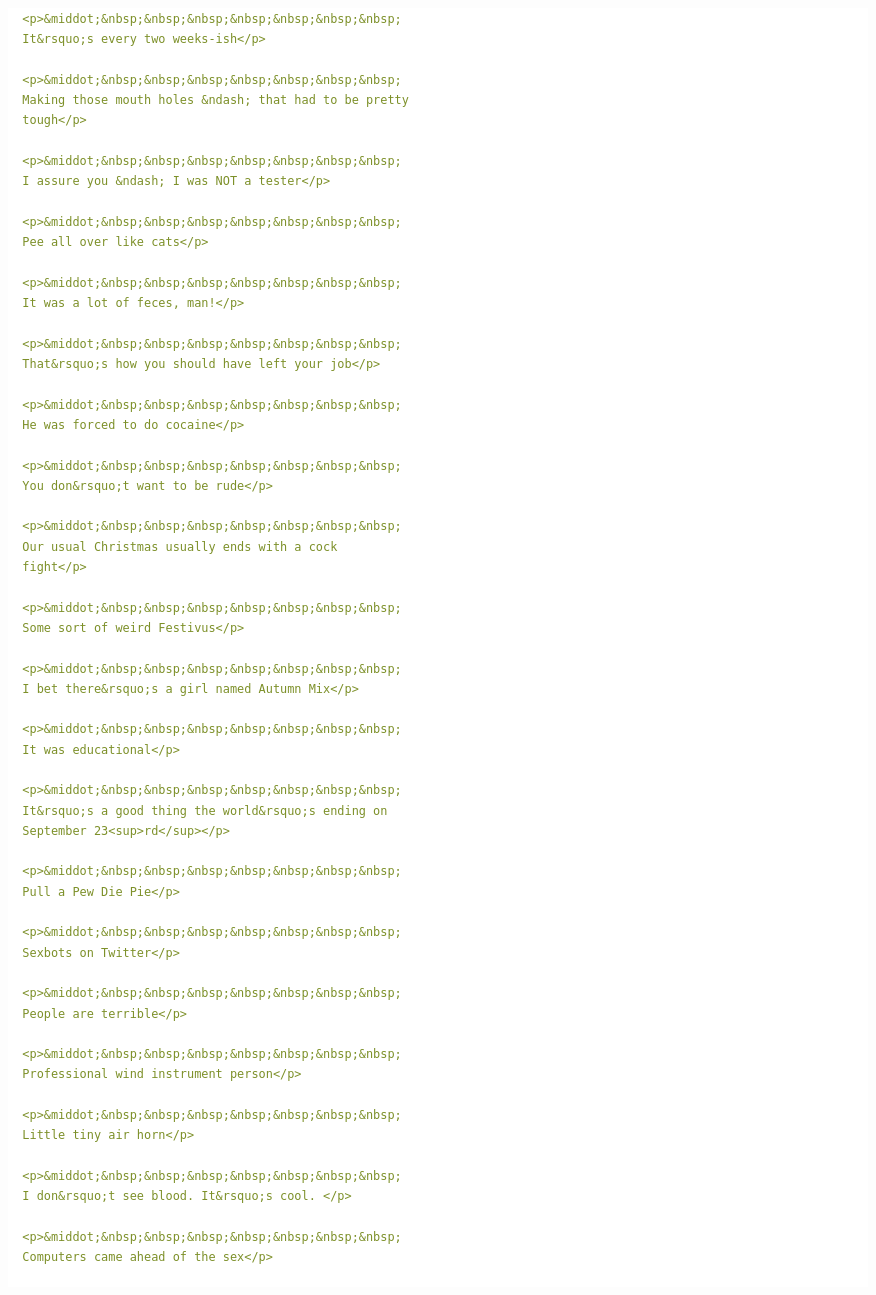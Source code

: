```yaml
  <p>&middot;&nbsp;&nbsp;&nbsp;&nbsp;&nbsp;&nbsp;&nbsp;
  It&rsquo;s every two weeks-ish</p>
  
  <p>&middot;&nbsp;&nbsp;&nbsp;&nbsp;&nbsp;&nbsp;&nbsp;
  Making those mouth holes &ndash; that had to be pretty
  tough</p>
  
  <p>&middot;&nbsp;&nbsp;&nbsp;&nbsp;&nbsp;&nbsp;&nbsp;
  I assure you &ndash; I was NOT a tester</p>
  
  <p>&middot;&nbsp;&nbsp;&nbsp;&nbsp;&nbsp;&nbsp;&nbsp;
  Pee all over like cats</p>
  
  <p>&middot;&nbsp;&nbsp;&nbsp;&nbsp;&nbsp;&nbsp;&nbsp;
  It was a lot of feces, man!</p>
  
  <p>&middot;&nbsp;&nbsp;&nbsp;&nbsp;&nbsp;&nbsp;&nbsp;
  That&rsquo;s how you should have left your job</p>
  
  <p>&middot;&nbsp;&nbsp;&nbsp;&nbsp;&nbsp;&nbsp;&nbsp;
  He was forced to do cocaine</p>
  
  <p>&middot;&nbsp;&nbsp;&nbsp;&nbsp;&nbsp;&nbsp;&nbsp;
  You don&rsquo;t want to be rude</p>
  
  <p>&middot;&nbsp;&nbsp;&nbsp;&nbsp;&nbsp;&nbsp;&nbsp;
  Our usual Christmas usually ends with a cock
  fight</p>
  
  <p>&middot;&nbsp;&nbsp;&nbsp;&nbsp;&nbsp;&nbsp;&nbsp;
  Some sort of weird Festivus</p>
  
  <p>&middot;&nbsp;&nbsp;&nbsp;&nbsp;&nbsp;&nbsp;&nbsp;
  I bet there&rsquo;s a girl named Autumn Mix</p>
  
  <p>&middot;&nbsp;&nbsp;&nbsp;&nbsp;&nbsp;&nbsp;&nbsp;
  It was educational</p>
  
  <p>&middot;&nbsp;&nbsp;&nbsp;&nbsp;&nbsp;&nbsp;&nbsp;
  It&rsquo;s a good thing the world&rsquo;s ending on
  September 23<sup>rd</sup></p>
  
  <p>&middot;&nbsp;&nbsp;&nbsp;&nbsp;&nbsp;&nbsp;&nbsp;
  Pull a Pew Die Pie</p>
  
  <p>&middot;&nbsp;&nbsp;&nbsp;&nbsp;&nbsp;&nbsp;&nbsp;
  Sexbots on Twitter</p>
  
  <p>&middot;&nbsp;&nbsp;&nbsp;&nbsp;&nbsp;&nbsp;&nbsp;
  People are terrible</p>
  
  <p>&middot;&nbsp;&nbsp;&nbsp;&nbsp;&nbsp;&nbsp;&nbsp;
  Professional wind instrument person</p>
  
  <p>&middot;&nbsp;&nbsp;&nbsp;&nbsp;&nbsp;&nbsp;&nbsp;
  Little tiny air horn</p>
  
  <p>&middot;&nbsp;&nbsp;&nbsp;&nbsp;&nbsp;&nbsp;&nbsp;
  I don&rsquo;t see blood. It&rsquo;s cool. </p>
  
  <p>&middot;&nbsp;&nbsp;&nbsp;&nbsp;&nbsp;&nbsp;&nbsp;
  Computers came ahead of the sex</p>
  
```